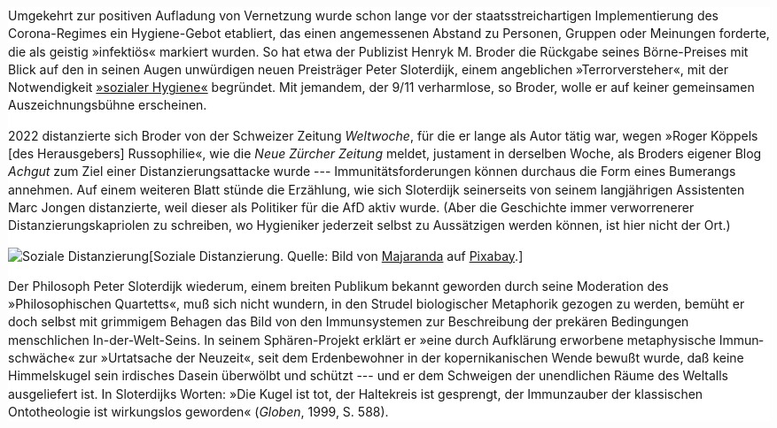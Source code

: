 Umgekehrt zur positiven Aufladung von Vernetzung wurde schon
lange vor der staatsstreichartigen Implementierung des
Corona-Regimes ein Hygiene-Gebot etabliert, das einen
angemessenen Abstand zu Personen, Gruppen oder Meinungen
forderte, die als geistig »infektiös« markiert wurden. So hat
etwa der Publizist Henryk M. Broder die Rückgabe seines
Börne-Preises mit Blick auf den in seinen Augen unwürdigen neuen
Preisträger Peter Sloterdijk, einem angeblichen
»Terrorversteher«, mit der Notwendigkeit [»sozialer
Hygiene«](https://www.welt.de/debatte/henryk-m-broder/article116805906/Warum-ich-meinen-Boerne-Preis-zurueckgebe.html)
begründet. Mit jemandem, der 9/11 verharm­lose, so Broder, wolle
er auf keiner gemeinsamen Auszeichnungsbühne erscheinen.

2022 distanzierte sich Broder von der Schweizer Zeitung
*Weltwoche*, für die er lange als Autor tätig war, wegen »Roger
Köppels \[des Herausgebers\] Russo­philie«, wie die *Neue Zürcher
Zeitung* meldet, justament in derselben Woche, als Broders
eigener Blog *Achgut* zum Ziel einer Distanzierungsattacke wurde
--- Immunitätsforderungen können durchaus die Form eines
Bumerangs annehmen. Auf einem weiteren Blatt stünde die
Erzählung, wie sich Sloterdijk seinerseits von seinem
langjährigen Assis­tenten Marc Jongen distanzierte, weil dieser
als Politiker für die AfD aktiv wurde. (Aber die Geschichte immer
verworrenerer Distanzierungskapriolen zu schreiben, wo Hygieniker
jederzeit selbst zu Aussätzigen werden können, ist hier nicht der
Ort.)

![Soziale Distanzierung](/5artikel/material/pixabay-schafe.jpg
"Soziale Distanzierung")[Soziale Distanzierung. Quelle: Bild von
<a
href="https://pixabay.com/de/users/majaranda-13272204/?utm_source=link-attribution&amp;utm_medium=referral&amp;utm_campaign=image&amp;utm_content=5218094">Majaranda</a>
auf <a
href="https://pixabay.com/de//?utm_source=link-attribution&amp;utm_medium=referral&amp;utm_campaign=image&amp;utm_content=5218094">Pixabay</a>.]


Der Philosoph Peter Sloterdijk wiederum, einem breiten Publikum
bekannt geworden durch seine Moderation des »Philosophischen
Quartetts«, muß sich nicht wundern, in den Strudel biologischer
Metaphorik gezogen zu werden, bemüht er doch selbst mit grimmigem
Behagen das Bild von den Immun­systemen zur Beschreibung der
prekären Bedingungen menschlichen In-der-Welt-Seins. In seinem
Sphären-Projekt erklärt er »eine durch Aufklärung erworbene
metaphysische Immun­schwäche« zur »Urtatsache der Neuzeit«, seit
dem Erdenbewohner in der kopernikanischen Wende bewußt wurde, daß
keine Himmelskugel sein irdisches Dasein überwölbt und schützt
--- und er dem Schweigen der unendlichen Räume des Weltalls
ausgeliefert ist. In Sloterdijks Worten: »Die Kugel ist tot, der
Haltekreis ist gesprengt, der Immunzauber der klassischen
Ontotheologie ist wirkungslos geworden« (*Globen*, 1999, S. 588).
